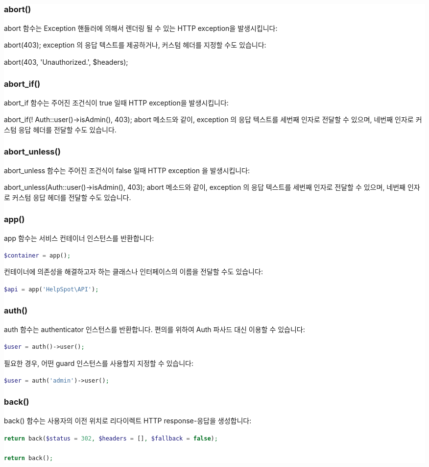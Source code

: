 ### abort()
abort 함수는 Exception 핸들러에 의해서 렌더링 될 수 있는 HTTP exception을 발생시킵니다:

abort(403);
exception 의 응답 텍스트를 제공하거나, 커스텀 헤더를 지정할 수도 있습니다:

abort(403, 'Unauthorized.', $headers);

### abort_if()
abort_if 함수는 주어진 조건식이 true 일때 HTTP exception을 발생시킵니다:

abort_if(! Auth::user()->isAdmin(), 403);
abort 메소드와 같이, exception 의 응답 텍스트를 세번째 인자로 전달할 수 있으며, 네번째 인자로 커스텀 응답 헤더를 전달할 수도 있습니다.


### abort_unless()
abort_unless 함수는 주어진 조건식이 false 일때 HTTP exception 을 발생시킵니다:

abort_unless(Auth::user()->isAdmin(), 403);
abort 메소드와 같이, exception 의 응답 텍스트를 세번째 인자로 전달할 수 있으며, 네번째 인자로 커스텀 응답 헤더를 전달할 수도 있습니다.


### app()
app 함수는 서비스 컨테이너 인스턴스를 반환합니다:

```php
$container = app();
```

컨테이너에 의존성을 해결하고자 하는 클래스나 인터페이스의 이름을 전달할 수도 있습니다:

```php
$api = app('HelpSpot\API');
```

### auth()
auth 함수는 authenticator 인스턴스를 반환합니다. 편의를 위하여 Auth 파사드 대신 이용할 수 있습니다:

```php
$user = auth()->user();
```

필요한 경우, 어떤 guard 인스턴스를 사용할지 지정할 수 있습니다:

```php
$user = auth('admin')->user();
```

### back()
back() 함수는 사용자의 이전 위치로 리다이렉트 HTTP response-응답을 생성합니다:

```php
return back($status = 302, $headers = [], $fallback = false);

return back();
```
